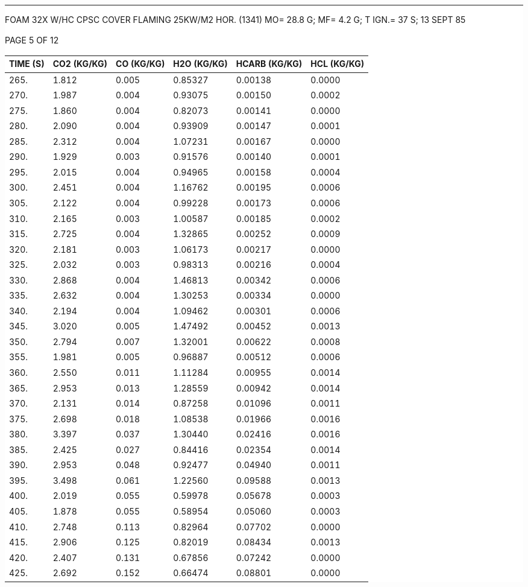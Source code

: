 
---
FOAM 32X W/HC CPSC COVER FLAMING 25KW/M2 HOR. (1341)
MO= 28.8 G; MF= 4.2 G; T IGN.= 37 S; 13 SEPT 85

PAGE 5 OF 12

| TIME (S) | CO2 (KG/KG) | CO (KG/KG) | H2O (KG/KG) | HCARB (KG/KG) | HCL (KG/KG) |
|----------|-------------|------------|-------------|---------------|-------------|
| 265.     | 1.812       | 0.005      | 0.85327     | 0.00138       | 0.0000      |
| 270.     | 1.987       | 0.004      | 0.93075     | 0.00150       | 0.0002      |
| 275.     | 1.860       | 0.004      | 0.82073     | 0.00141       | 0.0000      |
| 280.     | 2.090       | 0.004      | 0.93909     | 0.00147       | 0.0001      |
| 285.     | 2.312       | 0.004      | 1.07231     | 0.00167       | 0.0000      |
| 290.     | 1.929       | 0.003      | 0.91576     | 0.00140       | 0.0001      |
| 295.     | 2.015       | 0.004      | 0.94965     | 0.00158       | 0.0004      |
| 300.     | 2.451       | 0.004      | 1.16762     | 0.00195       | 0.0006      |
| 305.     | 2.122       | 0.004      | 0.99228     | 0.00173       | 0.0006      |
| 310.     | 2.165       | 0.003      | 1.00587     | 0.00185       | 0.0002      |
| 315.     | 2.725       | 0.004      | 1.32865     | 0.00252       | 0.0009      |
| 320.     | 2.181       | 0.003      | 1.06173     | 0.00217       | 0.0000      |
| 325.     | 2.032       | 0.003      | 0.98313     | 0.00216       | 0.0004      |
| 330.     | 2.868       | 0.004      | 1.46813     | 0.00342       | 0.0006      |
| 335.     | 2.632       | 0.004      | 1.30253     | 0.00334       | 0.0000      |
| 340.     | 2.194       | 0.004      | 1.09462     | 0.00301       | 0.0006      |
| 345.     | 3.020       | 0.005      | 1.47492     | 0.00452       | 0.0013      |
| 350.     | 2.794       | 0.007      | 1.32001     | 0.00622       | 0.0008      |
| 355.     | 1.981       | 0.005      | 0.96887     | 0.00512       | 0.0006      |
| 360.     | 2.550       | 0.011      | 1.11284     | 0.00955       | 0.0014      |
| 365.     | 2.953       | 0.013      | 1.28559     | 0.00942       | 0.0014      |
| 370.     | 2.131       | 0.014      | 0.87258     | 0.01096       | 0.0011      |
| 375.     | 2.698       | 0.018      | 1.08538     | 0.01966       | 0.0016      |
| 380.     | 3.397       | 0.037      | 1.30440     | 0.02416       | 0.0016      |
| 385.     | 2.425       | 0.027      | 0.84416     | 0.02354       | 0.0014      |
| 390.     | 2.953       | 0.048      | 0.92477     | 0.04940       | 0.0011      |
| 395.     | 3.498       | 0.061      | 1.22560     | 0.09588       | 0.0013      |
| 400.     | 2.019       | 0.055      | 0.59978     | 0.05678       | 0.0003      |
| 405.     | 1.878       | 0.055      | 0.58954     | 0.05060       | 0.0003      |
| 410.     | 2.748       | 0.113      | 0.82964     | 0.07702       | 0.0000      |
| 415.     | 2.906       | 0.125      | 0.82019     | 0.08434       | 0.0013      |
| 420.     | 2.407       | 0.131      | 0.67856     | 0.07242       | 0.0000      |
| 425.     | 2.692       | 0.152      | 0.66474     | 0.08801       | 0.0000      |